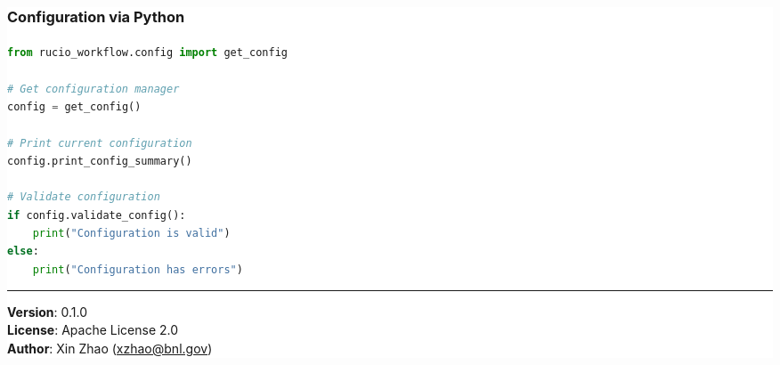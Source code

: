 ### Configuration via Python

```python
from rucio_workflow.config import get_config

# Get configuration manager
config = get_config()

# Print current configuration
config.print_config_summary()

# Validate configuration
if config.validate_config():
    print("Configuration is valid")
else:
    print("Configuration has errors")
```

---

**Version**: 0.1.0  
**License**: Apache License 2.0  
**Author**: Xin Zhao (xzhao@bnl.gov)
